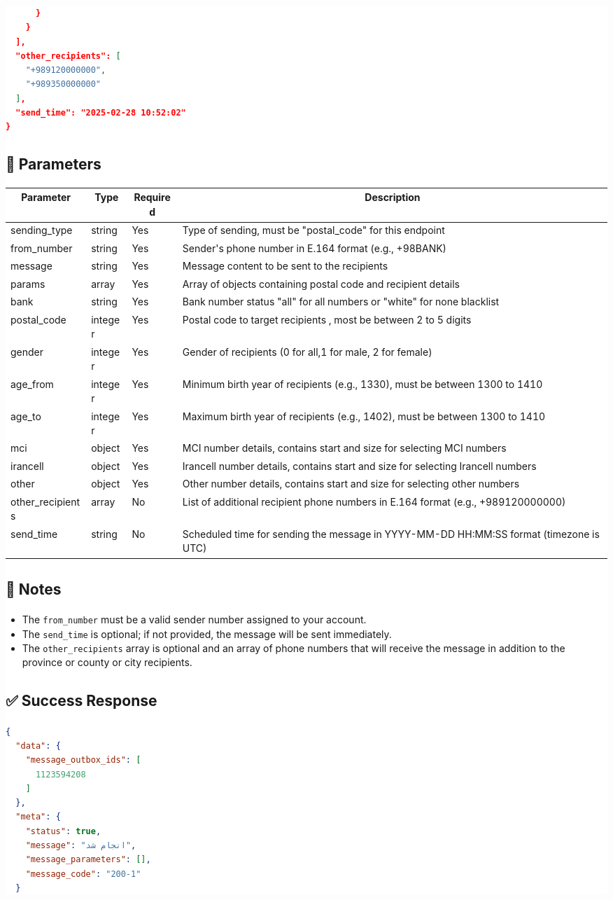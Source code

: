 ```json
      }
    }
  ],
  "other_recipients": [
    "+989120000000",
    "+989350000000"
  ],
  "send_time": "2025-02-28 10:52:02"
}
```

## 📝 Parameters

| Parameter | Type | Required | Description                                                                        |
| --------- | ---- |----------|------------------------------------------------------------------------------------|
| sending_type | string | Yes      | Type of sending, must be "postal_code" for this endpoint                           |
| from_number | string | Yes      | Sender's phone number in E.164 format (e.g., +98BANK)                              |
| message | string | Yes      | Message content to be sent to the recipients                                       |
| params | array | Yes      | Array of objects containing postal code and recipient details                      |
| bank | string | Yes      | Bank number status "all" for all numbers or "white" for none blacklist             |
| postal_code | integer | Yes      | Postal code to target recipients , most be between 2 to 5 digits                   |
|gender | integer | Yes      | Gender of recipients (0 for all,1 for male,                          2 for female) |  
| age_from | integer | Yes      | Minimum birth year of recipients (e.g., 1330), must be between 1300 to 1410        |
| age_to | integer | Yes      | Maximum birth year of recipients (e.g., 1402), must be between 1300 to 1410        |
| mci | object | Yes      | MCI number details, contains start and size for selecting MCI numbers |
| irancell | object | Yes      | Irancell number details, contains start and size for selecting Irancell numbers |
| other | object | Yes      | Other number details, contains start and size for selecting other numbers |
| other_recipients | array | No | List of additional recipient phone numbers in E.164 format (e.g., +989120000000) |
| send_time | string | No | Scheduled time for sending the message in YYYY-MM-DD HH:MM:SS format (timezone is UTC) |


## 📝 Notes
- The `from_number` must be a valid sender number assigned to your account.
- The `send_time` is optional; if not provided, the message will be sent immediately.
- The `other_recipients` array is optional and an array of phone numbers that will receive the message in addition to the province or county or city recipients.


## ✅ Success Response

```json
{
  "data": {
    "message_outbox_ids": [
      1123594208
    ]
  },
  "meta": {
    "status": true,
    "message": "انجام شد",
    "message_parameters": [],
    "message_code": "200-1"
  }
```